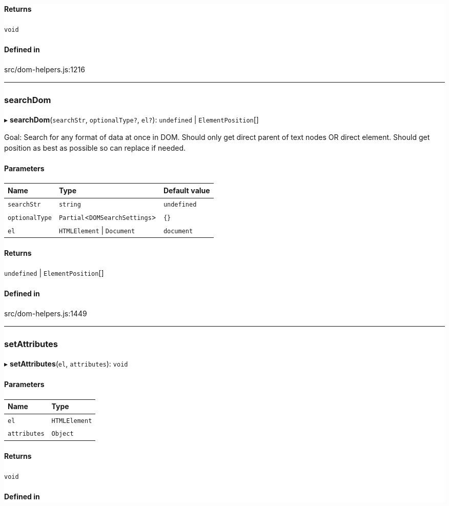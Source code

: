 #### Returns

`void`

#### Defined in

src/dom-helpers.js:1216

___

### searchDom

▸ **searchDom**(`searchStr`, `optionalType?`, `el?`): `undefined` \| `ElementPosition`[]

Goal: Search for any format of data at once in DOM.
Should only get direct parent of text nodes OR direct element.
Should get position as best as possible so can replace if needed.

#### Parameters

| Name | Type | Default value |
| :------ | :------ | :------ |
| `searchStr` | `string` | `undefined` |
| `optionalType` | `Partial`\<`DOMSearchSettings`\> | `{}` |
| `el` | `HTMLElement` \| `Document` | `document` |

#### Returns

`undefined` \| `ElementPosition`[]

#### Defined in

src/dom-helpers.js:1449

___

### setAttributes

▸ **setAttributes**(`el`, `attributes`): `void`

#### Parameters

| Name | Type |
| :------ | :------ |
| `el` | `HTMLElement` |
| `attributes` | `Object` |

#### Returns

`void`

#### Defined in
